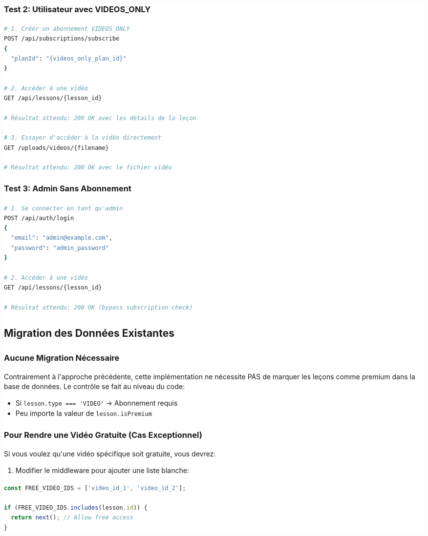 ### Test 2: Utilisateur avec VIDEOS_ONLY
```bash
# 1. Créer un abonnement VIDEOS_ONLY
POST /api/subscriptions/subscribe
{
  "planId": "{videos_only_plan_id}"
}

# 2. Accéder à une vidéo
GET /api/lessons/{lesson_id}

# Résultat attendu: 200 OK avec les détails de la leçon

# 3. Essayer d'accéder à la vidéo directement
GET /uploads/videos/{filename}

# Résultat attendu: 200 OK avec le fichier vidéo
```

### Test 3: Admin Sans Abonnement
```bash
# 1. Se connecter en tant qu'admin
POST /api/auth/login
{
  "email": "admin@example.com",
  "password": "admin_password"
}

# 2. Accéder à une vidéo
GET /api/lessons/{lesson_id}

# Résultat attendu: 200 OK (bypass subscription check)
```

## Migration des Données Existantes

### Aucune Migration Nécessaire
Contrairement à l'approche précédente, cette implémentation ne nécessite PAS de marquer les leçons comme premium dans la base de données. Le contrôle se fait au niveau du code:

- Si `lesson.type === 'VIDEO'` → Abonnement requis
- Peu importe la valeur de `lesson.isPremium`

### Pour Rendre une Vidéo Gratuite (Cas Exceptionnel)

Si vous voulez qu'une vidéo spécifique soit gratuite, vous devrez:

1. Modifier le middleware pour ajouter une liste blanche:
```typescript
const FREE_VIDEO_IDS = ['video_id_1', 'video_id_2'];

if (FREE_VIDEO_IDS.includes(lesson.id)) {
  return next(); // Allow free access
}
```
